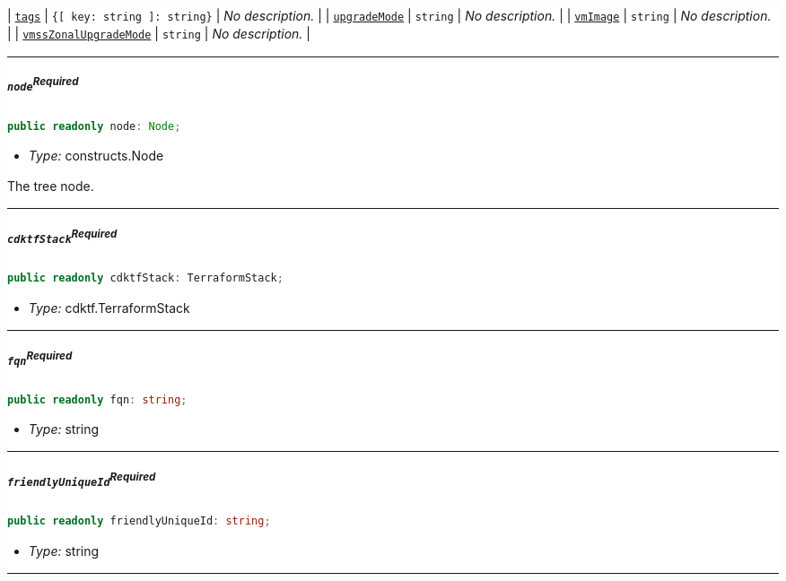 | <code><a href="#@cdktf/provider-azurerm.serviceFabricCluster.ServiceFabricCluster.property.tags">tags</a></code> | <code>{[ key: string ]: string}</code> | *No description.* |
| <code><a href="#@cdktf/provider-azurerm.serviceFabricCluster.ServiceFabricCluster.property.upgradeMode">upgradeMode</a></code> | <code>string</code> | *No description.* |
| <code><a href="#@cdktf/provider-azurerm.serviceFabricCluster.ServiceFabricCluster.property.vmImage">vmImage</a></code> | <code>string</code> | *No description.* |
| <code><a href="#@cdktf/provider-azurerm.serviceFabricCluster.ServiceFabricCluster.property.vmssZonalUpgradeMode">vmssZonalUpgradeMode</a></code> | <code>string</code> | *No description.* |

---

##### `node`<sup>Required</sup> <a name="node" id="@cdktf/provider-azurerm.serviceFabricCluster.ServiceFabricCluster.property.node"></a>

```typescript
public readonly node: Node;
```

- *Type:* constructs.Node

The tree node.

---

##### `cdktfStack`<sup>Required</sup> <a name="cdktfStack" id="@cdktf/provider-azurerm.serviceFabricCluster.ServiceFabricCluster.property.cdktfStack"></a>

```typescript
public readonly cdktfStack: TerraformStack;
```

- *Type:* cdktf.TerraformStack

---

##### `fqn`<sup>Required</sup> <a name="fqn" id="@cdktf/provider-azurerm.serviceFabricCluster.ServiceFabricCluster.property.fqn"></a>

```typescript
public readonly fqn: string;
```

- *Type:* string

---

##### `friendlyUniqueId`<sup>Required</sup> <a name="friendlyUniqueId" id="@cdktf/provider-azurerm.serviceFabricCluster.ServiceFabricCluster.property.friendlyUniqueId"></a>

```typescript
public readonly friendlyUniqueId: string;
```

- *Type:* string

---
